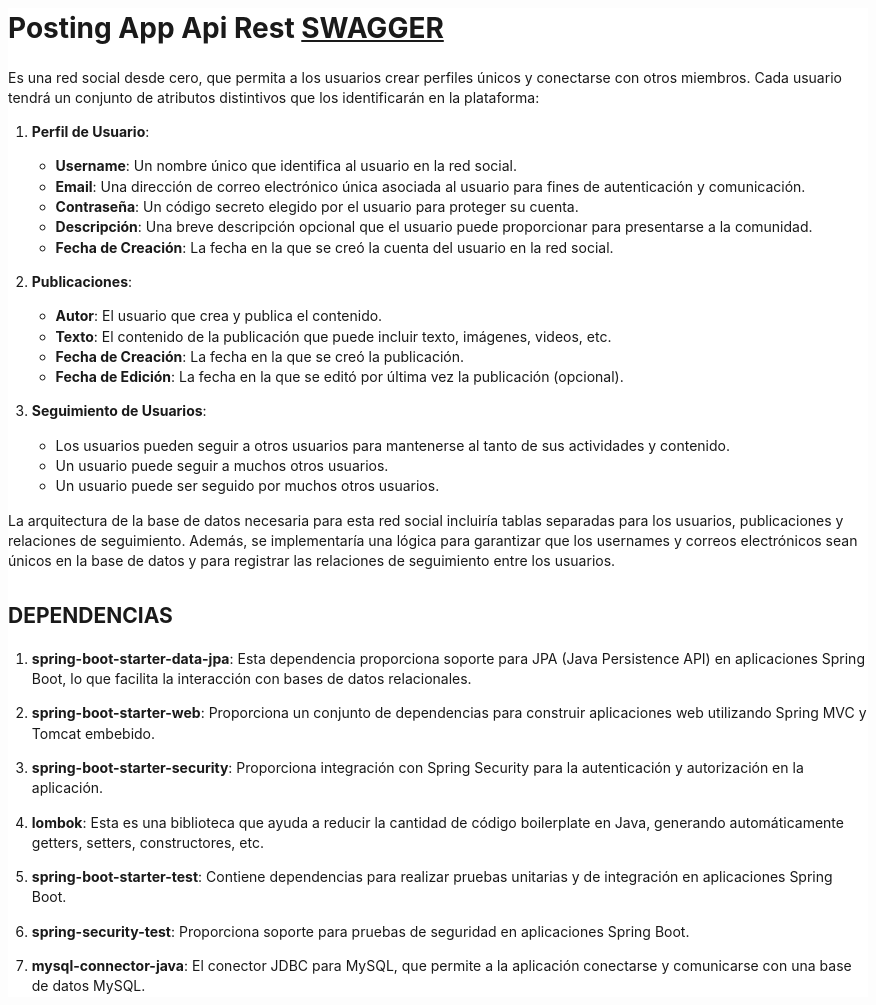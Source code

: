 # Posting App Api Rest [SWAGGER](http://localhost:8080/swagger-ui/index.html)

Es una red social desde cero, que permita a los usuarios crear perfiles únicos y conectarse con otros miembros. Cada usuario tendrá un conjunto de atributos distintivos que los identificarán en la plataforma:

1. **Perfil de Usuario**:
   - **Username**: Un nombre único que identifica al usuario en la red social.
   - **Email**: Una dirección de correo electrónico única asociada al usuario para fines de autenticación y comunicación.
   - **Contraseña**: Un código secreto elegido por el usuario para proteger su cuenta.
   - **Descripción**: Una breve descripción opcional que el usuario puede proporcionar para presentarse a la comunidad.
   - **Fecha de Creación**: La fecha en la que se creó la cuenta del usuario en la red social.

2. **Publicaciones**:
   - **Autor**: El usuario que crea y publica el contenido.
   - **Texto**: El contenido de la publicación que puede incluir texto, imágenes, videos, etc.
   - **Fecha de Creación**: La fecha en la que se creó la publicación.
   - **Fecha de Edición**: La fecha en la que se editó por última vez la publicación (opcional).

3. **Seguimiento de Usuarios**:
   - Los usuarios pueden seguir a otros usuarios para mantenerse al tanto de sus actividades y contenido.
   - Un usuario puede seguir a muchos otros usuarios.
   - Un usuario puede ser seguido por muchos otros usuarios.

La arquitectura de la base de datos necesaria para esta red social incluiría tablas separadas para los usuarios, publicaciones y relaciones de seguimiento. Además, se implementaría una lógica para garantizar que los usernames y correos electrónicos sean únicos en la base de datos y para registrar las relaciones de seguimiento entre los usuarios.

## DEPENDENCIAS
1. **spring-boot-starter-data-jpa**: Esta dependencia proporciona soporte para JPA (Java Persistence API) en aplicaciones Spring Boot, lo que facilita la interacción con bases de datos relacionales.

2. **spring-boot-starter-web**: Proporciona un conjunto de dependencias para construir aplicaciones web utilizando Spring MVC y Tomcat embebido.

3. **spring-boot-starter-security**: Proporciona integración con Spring Security para la autenticación y autorización en la aplicación.

4. **lombok**: Esta es una biblioteca que ayuda a reducir la cantidad de código boilerplate en Java, generando automáticamente getters, setters, constructores, etc.

5. **spring-boot-starter-test**: Contiene dependencias para realizar pruebas unitarias y de integración en aplicaciones Spring Boot.

6. **spring-security-test**: Proporciona soporte para pruebas de seguridad en aplicaciones Spring Boot.

7. **mysql-connector-java**: El conector JDBC para MySQL, que permite a la aplicación conectarse y comunicarse con una base de datos MySQL.
